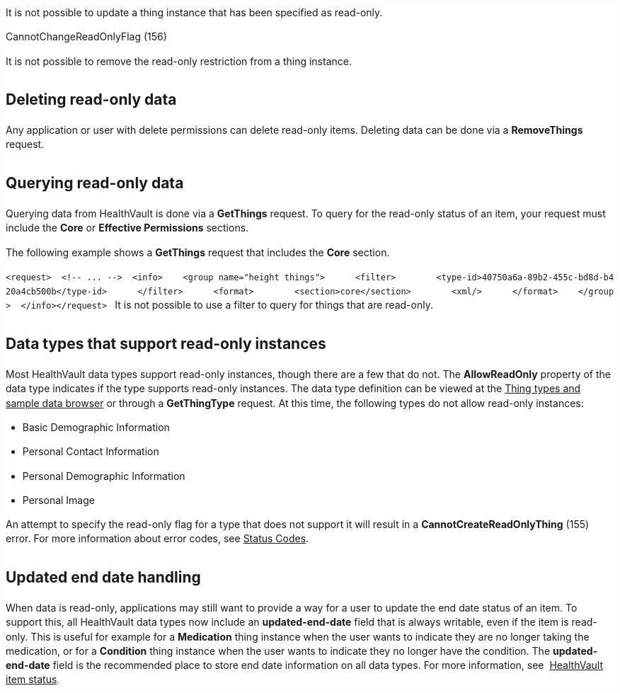 <td><p>It is not possible to update a thing instance that has been specified as read-only.</p></td>
</tr>
<tr class="even">
<td><p>CannotChangeReadOnlyFlag (156)</p></td>
<td><p>It is not possible to remove the read-only restriction from a thing instance.</p></td>
</tr>
</tbody>
</table>

Deleting read-only data
-----------------------

Any application or user with delete permissions can delete read-only items. Deleting data can be done via a **RemoveThings** request.

Querying read-only data
-----------------------

Querying data from HealthVault is done via a **GetThings** request. To query for the read-only status of an item, your request must include the **Core** or **Effective Permissions** sections.

The following example shows a **GetThings** request that includes the **Core** section.

`<request>  <!-- ... -->  <info>    <group name="height things">      <filter>        <type-id>40750a6a-89b2-455c-bd8d-b420a4cb500b</type-id>      </filter>      <format>        <section>core</section>        <xml/>      </format>    </group>  </info></request> `
It is not possible to use a filter to query for things that are read-only.

Data types that support read-only instances
-------------------------------------------

Most HealthVault data types support read-only instances, though there are a few that do not. The **AllowReadOnly** property of the data type indicates if the type supports read-only instances. The data type definition can be viewed at the [Thing types and sample data browser](http://go.microsoft.com/?linkid=9810880) or through a **GetThingType** request. At this time, the following types do not allow read-only instances:

-   Basic Demographic Information

-   Personal Contact Information

-   Personal Demographic Information

-   Personal Image

An attempt to specify the read-only flag for a type that does not support it will result in a **CannotCreateReadOnlyThing** (155) error. For more information about error codes, see <a href="status-codes.md" id="PageContent_14096_5">Status Codes</a>.

Updated end date handling
-------------------------

When data is read-only, applications may still want to provide a way for a user to update the end date status of an item. To support this, all HealthVault data types now include an **updated-end-date** field that is always writable, even if the item is read-only. This is useful for example for a **Medication** thing instance when the user wants to indicate they are no longer taking the medication, or for a **Condition** thing instance when the user wants to indicate they no longer have the condition. The **updated-end-date** field is the recommended place to store end date information on all data types. For more information, see  <a href="active-and-inactive-status.md" id="PageContent_14096_6">HealthVault item status</a><span style="FONT-SIZE: 0.75em; LINE-HEIGHT: 1.5">.</span>
